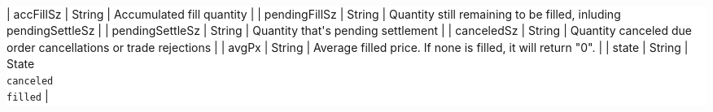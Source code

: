| accFillSz       | String | Accumulated fill quantity                                                                                                                                                                                                                                                                                                                                                                                                                                                                                                                                                                                                                                                                                                                                                                                                                                                                                                                           |
| pendingFillSz   | String | Quantity still remaining to be filled, inluding pendingSettleSz                                                                                                                                                                                                                                                                                                                                                                                                                                                                                                                                                                                                                                                                                                                                                                                                                                                                                     |
| pendingSettleSz | String | Quantity that's pending settlement                                                                                                                                                                                                                                                                                                                                                                                                                                                                                                                                                                                                                                                                                                                                                                                                                                                                                                                  |
| canceledSz      | String | Quantity canceled due order cancellations or trade rejections                                                                                                                                                                                                                                                                                                                                                                                                                                                                                                                                                                                                                                                                                                                                                                                                                                                                                       |
| avgPx           | String | Average filled price. If none is filled, it will return "0".                                                                                                                                                                                                                                                                                                                                                                                                                                                                                                                                                                                                                                                                                                                                                                                                                                                                                        |
| state           | String | State<br><code>canceled</code><br><code>filled</code>                                                                                                                                                                                                                                                                                                                                                                                                                                                                                                                                                                                                                                                                                                                                                                                                                                                                                               |